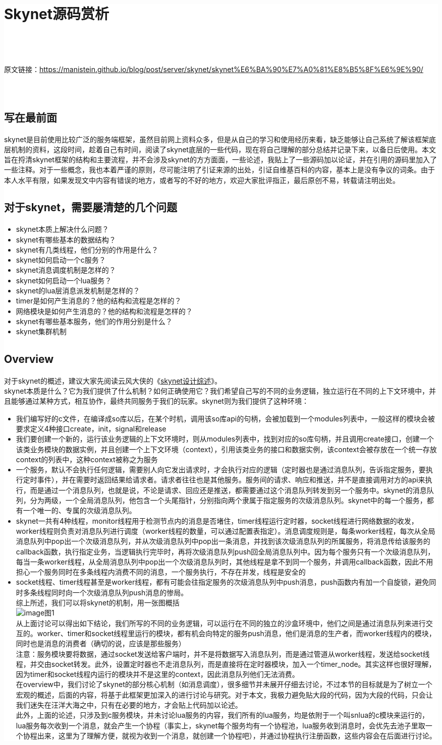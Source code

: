 # Skynet源码赏析




<br><br><br>原文链接：<https://manistein.github.io/blog/post/server/skynet/skynet%E6%BA%90%E7%A0%81%E8%B5%8F%E6%9E%90/><br><br><br>



## 写在最前面
skynet是目前使用比较广泛的服务端框架，虽然目前网上资料众多，但是从自己的学习和使用经历来看，缺乏能够让自己系统了解该框架底层机制的资料，这段时间，趁着自己有时间，阅读了skynet底层的一些代码，现在将自己理解的部分总结并记录下来，以备日后使用。本文旨在捋清skynet框架的结构和主要流程，并不会涉及skynet的方方面面，一些论述，我贴上了一些源码加以论证，并在引用的源码里加入了一些注释。对于一些概念，我也本着严谨的原则，尽可能注明了引证来源的出处，引证自维基百科的内容，基本上是没有争议的词条。由于本人水平有限，如果发现文中内容有错误的地方，或者写的不好的地方，欢迎大家批评指正，最后原创不易，转载请注明出处。

## 对于skynet，需要屡清楚的几个问题
* skynet本质上解决什么问题？
* skynet有哪些基本的数据结构？
* skynet有几类线程，他们分别的作用是什么？
* skynet如何启动一个c服务？
* skynet消息调度机制是怎样的？
* skynet如何启动一个lua服务？
* skynet的lua层消息派发机制是怎样的？
* timer是如何产生消息的？他的结构和流程是怎样的？
* 网络模块是如何产生消息的？他的结构和流程是怎样的？
* skynet有哪些基本服务，他们的作用分别是什么？
* skynet集群机制

## Overview
对于skynet的概述，建议大家先阅读云风大侠的《[skynet设计综述](http://blog.codingnow.com/2012/09/the_design_of_skynet.html)》。  
skynet本质是什么？它为我们提供了什么机制？如何正确使用它？我们希望自己写的不同的业务逻辑，独立运行在不同的上下文环境中，并且能够通过某种方式，相互协作，最终共同服务于我们的玩家。skynet则为我们提供了这种环境：
* 我们编写好的c文件，在编译成so库以后，在某个时机，调用该so库api的句柄，会被加载到一个modules列表中，一般这样的模块会被要求定义4种接口create，init，signal和release
* 我们要创建一个新的，运行该业务逻辑的上下文环境时，则从modules列表中，找到对应的so库句柄，并且调用create接口，创建一个该类业务模块的数据实例，并且创建一个上下文环境（context），引用该类业务的接口和数据实例，该context会被存放在一个统一存放context的列表中，这种context被称之为服务
* 一个服务，默认不会执行任何逻辑，需要别人向它发出请求时，才会执行对应的逻辑（定时器也是通过消息队列，告诉指定服务，要执行定时事件），并在需要时返回结果给请求者。请求者往往也是其他服务。服务间的请求、响应和推送，并不是直接调用对方的api来执行，而是通过一个消息队列，也就是说，不论是请求、回应还是推送，都需要通过这个消息队列转发到另一个服务中。skynet的消息队列，分为两级，一个全局消息队列，他包含一个头尾指针，分别指向两个隶属于指定服务的次级消息队列。skynet中的每一个服务，都有一个唯一的、专属的次级消息队列。
* skynet一共有4种线程，monitor线程用于检测节点内的消息是否堵住，timer线程运行定时器，socket线程进行网络数据的收发，worker线程则负责对消息队列进行调度（worker线程的数量，可以通过配置表指定）。消息调度规则是，每条worker线程，每次从全局消息队列中pop出一个次级消息队列，并从次级消息队列中pop出一条消息，并找到该次级消息队列的所属服务，将消息传给该服务的callback函数，执行指定业务，当逻辑执行完毕时，再将次级消息队列push回全局消息队列中。因为每个服务只有一个次级消息队列，每当一条worker线程，从全局消息队列中pop出一个次级消息队列时，其他线程是拿不到同一个服务，并调用callback函数，因此不用担心一个服务同时在多条线程内消费不同的消息，一个服务执行，不存在并发，线程是安全的
* socket线程、timer线程甚至是worker线程，都有可能会往指定服务的次级消息队列中push消息，push函数内有加一个自旋锁，避免同时多条线程同时向一个次级消息队列push消息的惨局。  
综上所述，我们可以将skynet的机制，用一张图概括  
![image](https://raw.githubusercontent.com/Manistein/Photos/master/DailyUse/skynet_study/002skynet_message_transfer.png)图1  
从上面讨论可以得出如下结论，我们所写的不同的业务逻辑，可以运行在不同的独立的沙盒环境中，他们之间是通过消息队列来进行交互的。worker、timer和socket线程里运行的模块，都有机会向特定的服务push消息，他们是消息的生产者，而worker线程内的模块，同时也是消息的消费者（确切的说，应该是那些服务）  
注意：服务模块要将数据，通过socket发送给客户端时，并不是将数据写入消息队列，而是通过管道从worker线程，发送给socket线程，并交由socket转发。此外，设置定时器也不走消息队列，而是直接将在定时器模块，加入一个timer_node。其实这样也很好理解，因为timer和socket线程内运行的模块并不是这里的context，因此消息队列他们无法消费。  
在overview中，我们讨论了skynet的部分核心机制（如消息调度），很多细节并未展开仔细去讨论，不过本节的目标就是为了树立一个宏观的概述，后面的内容，将基于此框架更加深入的进行讨论与研究。对于本文，我极力避免贴大段的代码，因为大段的代码，只会让我们迷失在汪洋大海之中，只有在必要的地方，才会贴上代码加以论述。  
此外，上面的论述，只涉及到c服务模块，并未讨论lua服务的内容，我们所有的lua服务，均是依附于一个叫snlua的c模块来运行的，lua服务每次收到一个消息，就会产生一个协程（事实上，skynet每个服务均有一个协程池，lua服务收到消息时，会优先去池子里取一个协程出来，这里为了理解方便，就视为收到一个消息，就创建一个协程吧），并通过协程执行注册函数，这些内容会在后面进行讨论。
